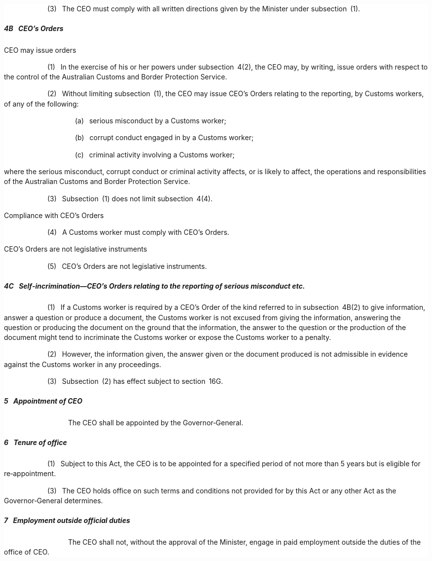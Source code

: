              (3)  The CEO must comply with all written directions given by the Minister under subsection (1).

##### <a id="4B"></a>4B  CEO’s Orders

CEO may issue orders

             (1)  In the exercise of his or her powers under subsection 4(2), the CEO may, by writing, issue orders with respect to the control of the Australian Customs and Border Protection Service.

             (2)  Without limiting subsection (1), the CEO may issue CEO’s Orders relating to the reporting, by Customs workers, of any of the following:

                     (a)  serious misconduct by a Customs worker;

                     (b)  corrupt conduct engaged in by a Customs worker;

                     (c)  criminal activity involving a Customs worker;

where the serious misconduct, corrupt conduct or criminal activity affects, or is likely to affect, the operations and responsibilities of the Australian Customs and Border Protection Service.

             (3)  Subsection (1) does not limit subsection 4(4).

Compliance with CEO’s Orders

             (4)  A Customs worker must comply with CEO’s Orders.

CEO’s Orders are not legislative instruments

             (5)  CEO’s Orders are not legislative instruments.

##### <a id="4C"></a>4C  Self‑incrimination—CEO’s Orders relating to the reporting of serious misconduct etc.

             (1)  If a Customs worker is required by a CEO’s Order of the kind referred to in subsection 4B(2) to give information, answer a question or produce a document, the Customs worker is not excused from giving the information, answering the question or producing the document on the ground that the information, the answer to the question or the production of the document might tend to incriminate the Customs worker or expose the Customs worker to a penalty.

             (2)  However, the information given, the answer given or the document produced is not admissible in evidence against the Customs worker in any proceedings.

             (3)  Subsection (2) has effect subject to section 16G.

##### <a id="5"></a>5  Appointment of CEO

                   The CEO shall be appointed by the Governor‑General.

##### <a id="6"></a>6  Tenure of office

             (1)  Subject to this Act, the CEO is to be appointed for a specified period of not more than 5 years but is eligible for re‑appointment.

             (3)  The CEO holds office on such terms and conditions not provided for by this Act or any other Act as the Governor‑General determines.

##### <a id="7"></a>7  Employment outside official duties

                   The CEO shall not, without the approval of the Minister, engage in paid employment outside the duties of the office of CEO.

